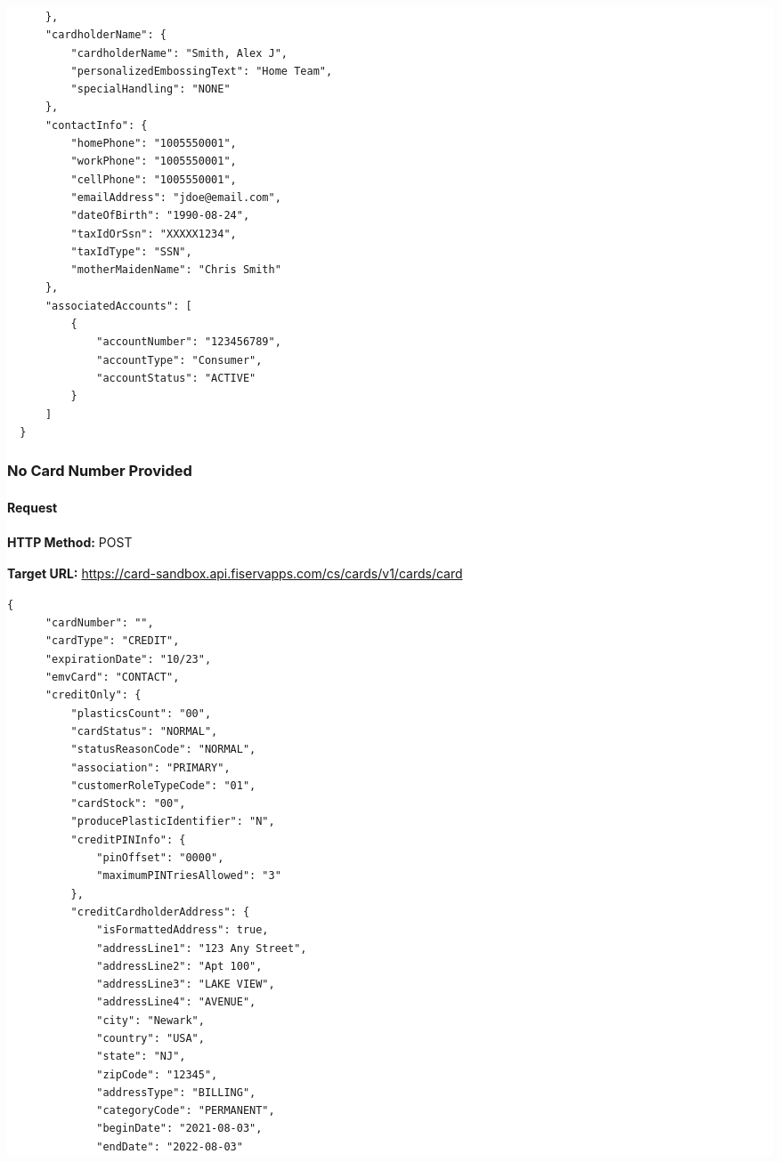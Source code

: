 ```
      },
      "cardholderName": {
          "cardholderName": "Smith, Alex J",
          "personalizedEmbossingText": "Home Team",
          "specialHandling": "NONE"
      },
      "contactInfo": {
          "homePhone": "1005550001",
          "workPhone": "1005550001",
          "cellPhone": "1005550001",
          "emailAddress": "jdoe@email.com",
          "dateOfBirth": "1990-08-24",
          "taxIdOrSsn": "XXXXX1234",
          "taxIdType": "SSN",
          "motherMaidenName": "Chris Smith"
      },
      "associatedAccounts": [
          {
              "accountNumber": "123456789",
              "accountType": "Consumer",
              "accountStatus": "ACTIVE"
          }
      ]
  }
```

### No Card Number Provided
#### Request
**HTTP Method:** POST

**Target URL:** https://card-sandbox.api.fiservapps.com/cs/cards/v1/cards/card
```
{
      "cardNumber": "",
      "cardType": "CREDIT",
      "expirationDate": "10/23",
      "emvCard": "CONTACT",
      "creditOnly": {
          "plasticsCount": "00",
          "cardStatus": "NORMAL",
          "statusReasonCode": "NORMAL",
          "association": "PRIMARY",
          "customerRoleTypeCode": "01",
          "cardStock": "00",
          "producePlasticIdentifier": "N",
          "creditPINInfo": {
              "pinOffset": "0000",
              "maximumPINTriesAllowed": "3"
          },
          "creditCardholderAddress": {
              "isFormattedAddress": true,
              "addressLine1": "123 Any Street",
              "addressLine2": "Apt 100",
              "addressLine3": "LAKE VIEW",
              "addressLine4": "AVENUE",
              "city": "Newark",
              "country": "USA",
              "state": "NJ",
              "zipCode": "12345",
              "addressType": "BILLING",
              "categoryCode": "PERMANENT",
              "beginDate": "2021-08-03",
              "endDate": "2022-08-03"
```